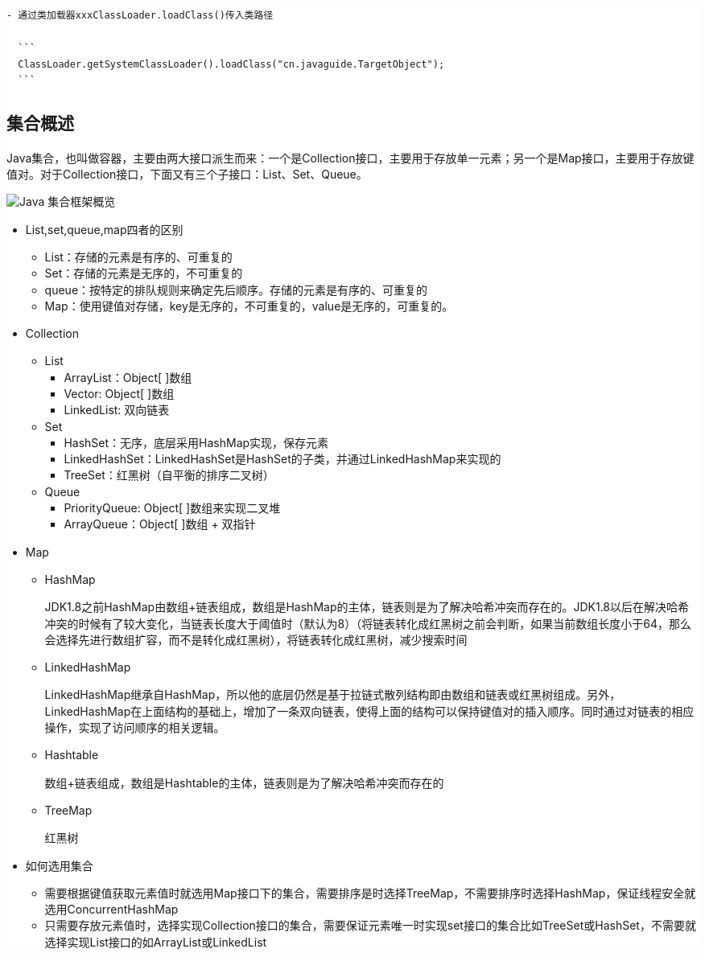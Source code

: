     - 通过类加载器xxxClassLoader.loadClass()传入类路径

      ```
      ClassLoader.getSystemClassLoader().loadClass("cn.javaguide.TargetObject");
      ```


  ## 集合概述

  Java集合，也叫做容器，主要由两大接口派生而来：一个是Collection接口，主要用于存放单一元素；另一个是Map接口，主要用于存放键值对。对于Collection接口，下面又有三个子接口：List、Set、Queue。

  ![Java 集合框架概览](../java/计算机网络/JAVAWEB.assets/java-collection-hierarchy.png)

- List,set,queue,map四者的区别
  - List：存储的元素是有序的、可重复的
  - Set：存储的元素是无序的，不可重复的
  - queue：按特定的排队规则来确定先后顺序。存储的元素是有序的、可重复的
  - Map：使用键值对存储，key是无序的，不可重复的，value是无序的，可重复的。

- Collection
  - List
    - ArrayList：Object[ ]数组
    - Vector: Object[ ]数组
    - LinkedList: 双向链表
  - Set
    - HashSet：无序，底层采用HashMap实现，保存元素
    - LinkedHashSet：LinkedHashSet是HashSet的子类，并通过LinkedHashMap来实现的
    - TreeSet：红黑树（自平衡的排序二叉树）
  - Queue
    - PriorityQueue: Object[ ]数组来实现二叉堆
    - ArrayQueue：Object[ ]数组 + 双指针

- Map

  - HashMap

    JDK1.8之前HashMap由数组+链表组成，数组是HashMap的主体，链表则是为了解决哈希冲突而存在的。JDK1.8以后在解决哈希冲突的时候有了较大变化，当链表长度大于阈值时（默认为8）（将链表转化成红黑树之前会判断，如果当前数组长度小于64，那么会选择先进行数组扩容，而不是转化成红黑树），将链表转化成红黑树，减少搜索时间

  - LinkedHashMap

    LinkedHashMap继承自HashMap，所以他的底层仍然是基于拉链式散列结构即由数组和链表或红黑树组成。另外，LinkedHashMap在上面结构的基础上，增加了一条双向链表，使得上面的结构可以保持键值对的插入顺序。同时通过对链表的相应操作，实现了访问顺序的相关逻辑。

  - Hashtable

    数组+链表组成，数组是Hashtable的主体，链表则是为了解决哈希冲突而存在的

  - TreeMap

    红黑树

- 如何选用集合
  - 需要根据键值获取元素值时就选用Map接口下的集合，需要排序是时选择TreeMap，不需要排序时选择HashMap，保证线程安全就选用ConcurrentHashMap
  - 只需要存放元素值时，选择实现Collection接口的集合，需要保证元素唯一时实现set接口的集合比如TreeSet或HashSet，不需要就选择实现List接口的如ArrayList或LinkedList
